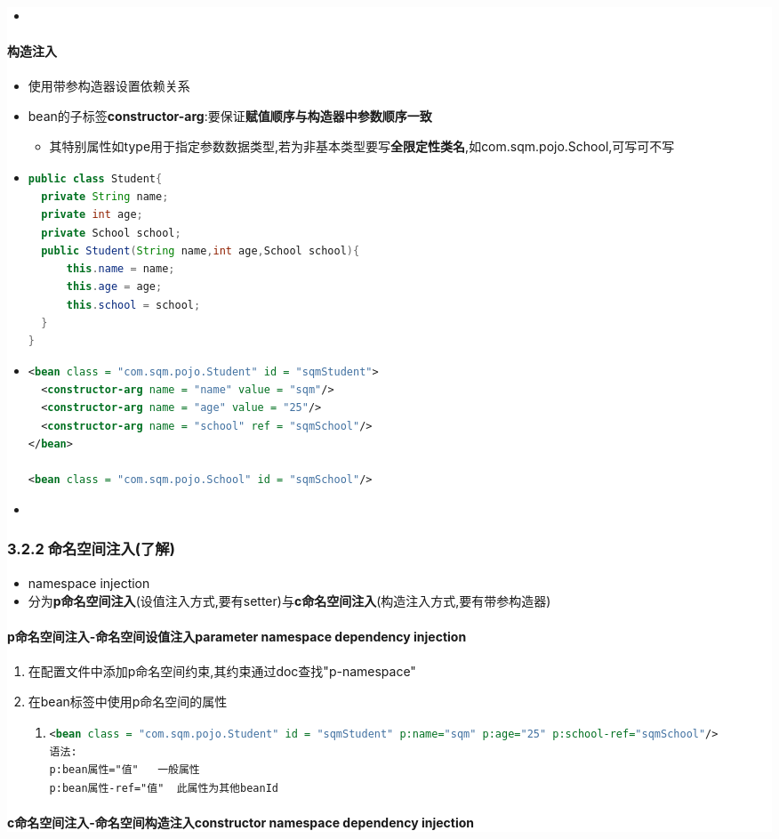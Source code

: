 - ​

#### 构造注入

- 使用带参构造器设置依赖关系

- bean的子标签**constructor-arg**:要保证**赋值顺序与构造器中参数顺序一致**

  - 其特别属性如type用于指定参数数据类型,若为非基本类型要写**全限定性类名**,如com.sqm.pojo.School,可写可不写

- ```java
  public class Student{
  	private String name;
  	private int age;
  	private School school;
  	public Student(String name,int age,School school){
  		this.name = name;
  		this.age = age;
  		this.school = school;
  	}
  }
  ```

- ```xml
  <bean class = "com.sqm.pojo.Student" id = "sqmStudent">
  	<constructor-arg name = "name" value = "sqm"/>
  	<constructor-arg name = "age" value = "25"/>
  	<constructor-arg name = "school" ref = "sqmSchool"/>
  </bean>

  <bean class = "com.sqm.pojo.School" id = "sqmSchool"/>
  ```

- ​

### 3.2.2 命名空间注入(了解)

- namespace injection
- 分为**p命名空间注入**(设值注入方式,要有setter)与**c命名空间注入**(构造注入方式,要有带参构造器)

#### p命名空间注入-命名空间设值注入parameter namespace dependency injection

1. 在配置文件中添加p命名空间约束,其约束通过doc查找"p-namespace"

2. 在bean标签中使用p命名空间的属性

   1. ```xml
      <bean class = "com.sqm.pojo.Student" id = "sqmStudent" p:name="sqm" p:age="25" p:school-ref="sqmSchool"/>
      语法:
      p:bean属性="值"   一般属性
      p:bean属性-ref="值"	此属性为其他beanId
      ```

#### c命名空间注入-命名空间构造注入constructor namespace dependency injection
